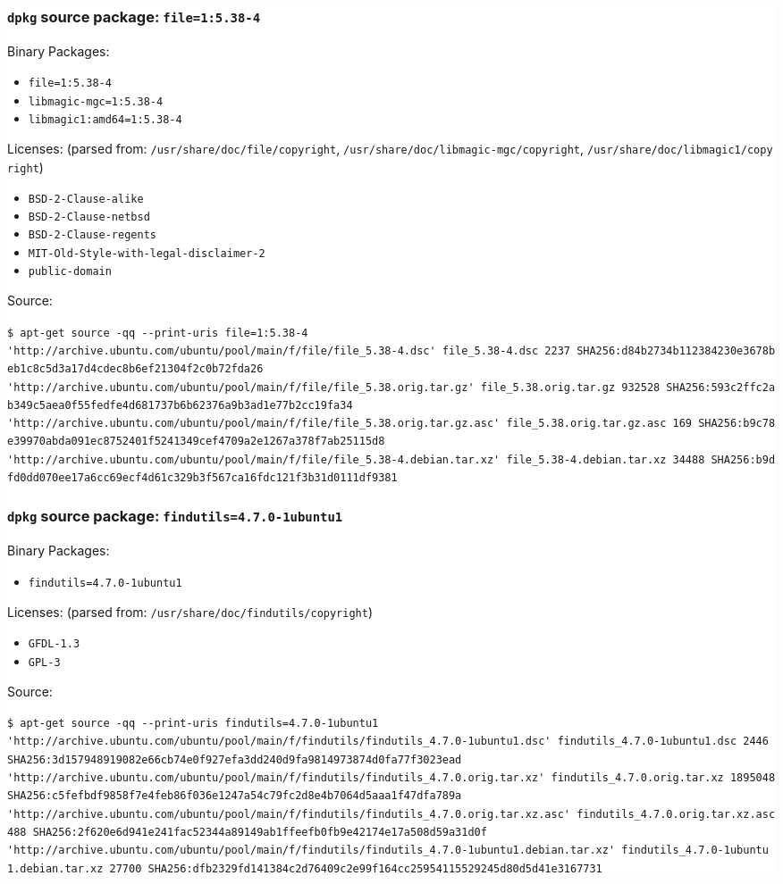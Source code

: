 ### `dpkg` source package: `file=1:5.38-4`

Binary Packages:

- `file=1:5.38-4`
- `libmagic-mgc=1:5.38-4`
- `libmagic1:amd64=1:5.38-4`

Licenses: (parsed from: `/usr/share/doc/file/copyright`, `/usr/share/doc/libmagic-mgc/copyright`, `/usr/share/doc/libmagic1/copyright`)

- `BSD-2-Clause-alike`
- `BSD-2-Clause-netbsd`
- `BSD-2-Clause-regents`
- `MIT-Old-Style-with-legal-disclaimer-2`
- `public-domain`

Source:

```console
$ apt-get source -qq --print-uris file=1:5.38-4
'http://archive.ubuntu.com/ubuntu/pool/main/f/file/file_5.38-4.dsc' file_5.38-4.dsc 2237 SHA256:d84b2734b112384230e3678beb1c8c5d3a17d4cdec8b6ef21304f2c0b72fda26
'http://archive.ubuntu.com/ubuntu/pool/main/f/file/file_5.38.orig.tar.gz' file_5.38.orig.tar.gz 932528 SHA256:593c2ffc2ab349c5aea0f55fedfe4d681737b6b62376a9b3ad1e77b2cc19fa34
'http://archive.ubuntu.com/ubuntu/pool/main/f/file/file_5.38.orig.tar.gz.asc' file_5.38.orig.tar.gz.asc 169 SHA256:b9c78e39970abda091ec8752401f5241349cef4709a2e1267a378f7ab25115d8
'http://archive.ubuntu.com/ubuntu/pool/main/f/file/file_5.38-4.debian.tar.xz' file_5.38-4.debian.tar.xz 34488 SHA256:b9dfd0dd070ee17a6cc69ecf4d61c329b3f567ca16fdc121f3b31d0111df9381
```

### `dpkg` source package: `findutils=4.7.0-1ubuntu1`

Binary Packages:

- `findutils=4.7.0-1ubuntu1`

Licenses: (parsed from: `/usr/share/doc/findutils/copyright`)

- `GFDL-1.3`
- `GPL-3`

Source:

```console
$ apt-get source -qq --print-uris findutils=4.7.0-1ubuntu1
'http://archive.ubuntu.com/ubuntu/pool/main/f/findutils/findutils_4.7.0-1ubuntu1.dsc' findutils_4.7.0-1ubuntu1.dsc 2446 SHA256:3d157948919082e66cb74e0f927efa3dd240d9fa9814973874d0fa77f3023ead
'http://archive.ubuntu.com/ubuntu/pool/main/f/findutils/findutils_4.7.0.orig.tar.xz' findutils_4.7.0.orig.tar.xz 1895048 SHA256:c5fefbdf9858f7e4feb86f036e1247a54c79fc2d8e4b7064d5aaa1f47dfa789a
'http://archive.ubuntu.com/ubuntu/pool/main/f/findutils/findutils_4.7.0.orig.tar.xz.asc' findutils_4.7.0.orig.tar.xz.asc 488 SHA256:2f620e6d941e241fac52344a89149ab1ffeefb0fb9e42174e17a508d59a31d0f
'http://archive.ubuntu.com/ubuntu/pool/main/f/findutils/findutils_4.7.0-1ubuntu1.debian.tar.xz' findutils_4.7.0-1ubuntu1.debian.tar.xz 27700 SHA256:dfb2329fd141384c2d76409c2e99f164cc25954115529245d80d5d41e3167731
```

